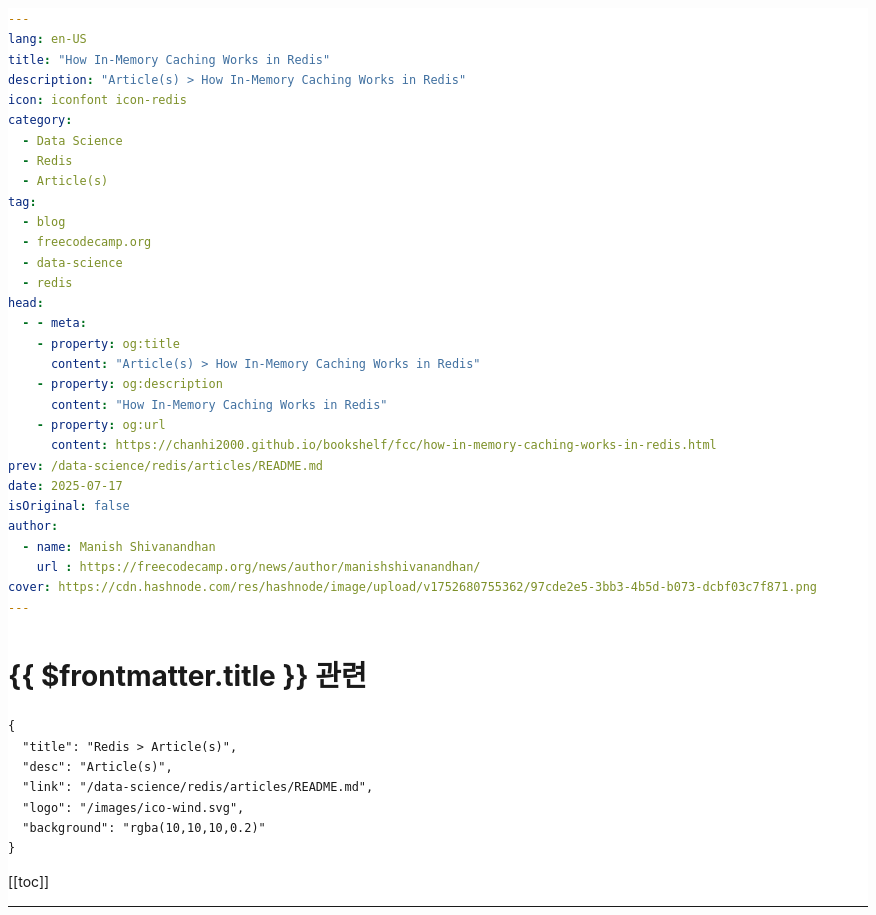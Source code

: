 ```yaml
---
lang: en-US
title: "How In-Memory Caching Works in Redis"
description: "Article(s) > How In-Memory Caching Works in Redis"
icon: iconfont icon-redis
category:
  - Data Science
  - Redis
  - Article(s)
tag:
  - blog
  - freecodecamp.org
  - data-science
  - redis
head:
  - - meta:
    - property: og:title
      content: "Article(s) > How In-Memory Caching Works in Redis"
    - property: og:description
      content: "How In-Memory Caching Works in Redis"
    - property: og:url
      content: https://chanhi2000.github.io/bookshelf/fcc/how-in-memory-caching-works-in-redis.html
prev: /data-science/redis/articles/README.md
date: 2025-07-17
isOriginal: false
author:
  - name: Manish Shivanandhan
    url : https://freecodecamp.org/news/author/manishshivanandhan/
cover: https://cdn.hashnode.com/res/hashnode/image/upload/v1752680755362/97cde2e5-3bb3-4b5d-b073-dcbf03c7f871.png
---
```


# {{ $frontmatter.title }} 관련

```component VPCard
{
  "title": "Redis > Article(s)",
  "desc": "Article(s)",
  "link": "/data-science/redis/articles/README.md",
  "logo": "/images/ico-wind.svg",
  "background": "rgba(10,10,10,0.2)"
}
```

[[toc]]

---

<SiteInfo
  name="How In-Memory Caching Works in Redis"
  desc="When you’re building a web app or API that needs to respond quickly, caching is often the secret sauce. Without it, your server can waste time fetching the same data over and over again - from a database, a third-party API, or a slow storage system. ..."
  url="https://freecodecamp.org/news/how-in-memory-caching-works-in-redis"
  logo="https://cdn.freecodecamp.org/universal/favicons/favicon.ico"
  preview="https://cdn.hashnode.com/res/hashnode/image/upload/v1752680755362/97cde2e5-3bb3-4b5d-b073-dcbf03c7f871.png"/>
